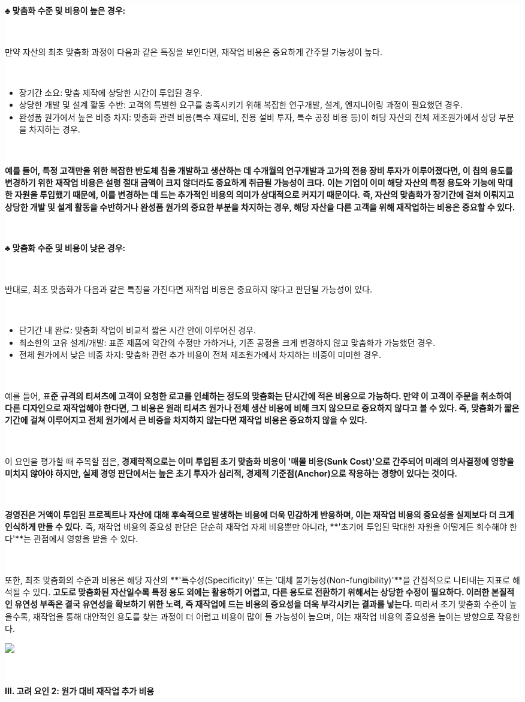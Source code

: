 **♣ 맞춤화 수준 및 비용이 높은 경우:**

​

만약 자산의 최초 맞춤화 과정이 다음과 같은 특징을 보인다면, 재작업 비용은 중요하게 간주될 가능성이 높다.

​

- 장기간 소요: 맞춤 제작에 상당한 시간이 투입된 경우.
- 상당한 개발 및 설계 활동 수반: 고객의 특별한 요구를 충족시키기 위해 복잡한 연구개발, 설계, 엔지니어링 과정이 필요했던 경우.
- 완성품 원가에서 높은 비중 차지: 맞춤화 관련 비용(특수 재료비, 전용 설비 투자, 특수 공정 비용 등)이 해당 자산의 전체 제조원가에서 상당 부분을 차지하는 경우.

​

**예를 들어, 특정 고객만을 위한 복잡한 반도체 칩을 개발하고 생산하는 데 수개월의 연구개발과 고가의 전용 장비 투자가 이루어졌다면, 이 칩의 용도를 변경하기 위한 재작업 비용은 설령 절대 금액이 크지 않더라도 중요하게 취급될 가능성이 크다.** **이는 기업이 이미 해당 자산의 특정 용도와 기능에 막대한 자원을 투입했기 때문에, 이를 변경하는 데 드는 추가적인 비용의 의미가 상대적으로 커지기 때문이다.** **즉, 자산의 맞춤화가 장기간에 걸쳐 이뤄지고 상당한 개발 및 설계 활동을 수반하거나 완성품 원가의 중요한 부분을 차지하는 경우, 해당 자산을 다른 고객을 위해 재작업하는 비용은 중요할 수 있다.**

**​**

**♣ 맞춤화 수준 및 비용이 낮은 경우:**

**​**

반대로, 최초 맞춤화가 다음과 같은 특징을 가진다면 재작업 비용은 중요하지 않다고 판단될 가능성이 있다.

​

- 단기간 내 완료: 맞춤화 작업이 비교적 짧은 시간 안에 이루어진 경우.
- 최소한의 고유 설계/개발: 표준 제품에 약간의 수정만 가하거나, 기존 공정을 크게 변경하지 않고 맞춤화가 가능했던 경우.
- 전체 원가에서 낮은 비중 차지: 맞춤화 관련 추가 비용이 전체 제조원가에서 차지하는 비중이 미미한 경우.

​

예를 들어, 표**준 규격의 티셔츠에 고객이 요청한 로고를 인쇄하는 정도의 맞춤화는 단시간에 적은 비용으로 가능하다. 만약 이 고객이 주문을 취소하여 다른 디자인으로 재작업해야 한다면, 그 비용은 원래 티셔츠 원가나 전체 생산 비용에 비해 크지 않으므로 중요하지 않다고 볼 수 있다. 즉, 맞춤화가 짧은 기간에 걸쳐 이루어지고 전체 원가에서 큰 비중을 차지하지 않는다면 재작업 비용은 중요하지 않을 수 있다.**

**​**

이 요인을 평가할 때 주목할 점은, **경제학적으로는 이미 투입된 초기 맞춤화 비용이 '매몰 비용(Sunk Cost)'으로 간주되어 미래의 의사결정에 영향을 미치지 않아야 하지만, 실제 경영 판단에서는 높은 초기 투자가 심리적, 경제적 기준점(Anchor)으로 작용하는 경향이 있다는 것이다.**

​

**경영진은 거액이 투입된 프로젝트나 자산에 대해 후속적으로 발생하는 비용에 더욱 민감하게 반응하며, 이는 재작업 비용의 중요성을 실제보다 더 크게 인식하게 만들 수 있다.** 즉, 재작업 비용의 중요성 판단은 단순히 재작업 자체 비용뿐만 아니라, **'초기에 투입된 막대한 자원을 어떻게든 회수해야 한다'**는 관점에서 영향을 받을 수 있다.

​

또한, 최초 맞춤화의 수준과 비용은 해당 자산의 **'특수성(Specificity)' 또는 '대체 불가능성(Non-fungibility)'**을 간접적으로 나타내는 지표로 해석될 수 있다. **고도로 맞춤화된 자산일수록 특정 용도 외에는 활용하기 어렵고, 다른 용도로 전환하기 위해서는 상당한 수정이 필요하다. 이러한 본질적인 유연성 부족은 결국 유연성을 확보하기 위한 노력, 즉 재작업에 드는 비용의 중요성을 더욱 부각시키는 결과를 낳는다.** 따라서 초기 맞춤화 수준이 높을수록, 재작업을 통해 대안적인 용도를 찾는 과정이 더 어렵고 비용이 많이 들 가능성이 높으며, 이는 재작업 비용의 중요성을 높이는 방향으로 작용한다.

![](https://scs-phinf.pstatic.net/MjAyNTA0MjNfMTgg/MDAxNzQ1MzYyNzIyNTI1.SclqXtUTeSZkOv7sy2ix9XdFhUxPVyyHqFnn-hxmTpog.pgOzgcO3YGy4ailrY9ogayfBD4y2XyK1tiBY81U4NrIg.PNG/image.png?type=w800)

**​**

**III. 고려 요인 2: 원가 대비 재작업 추가 비용**
